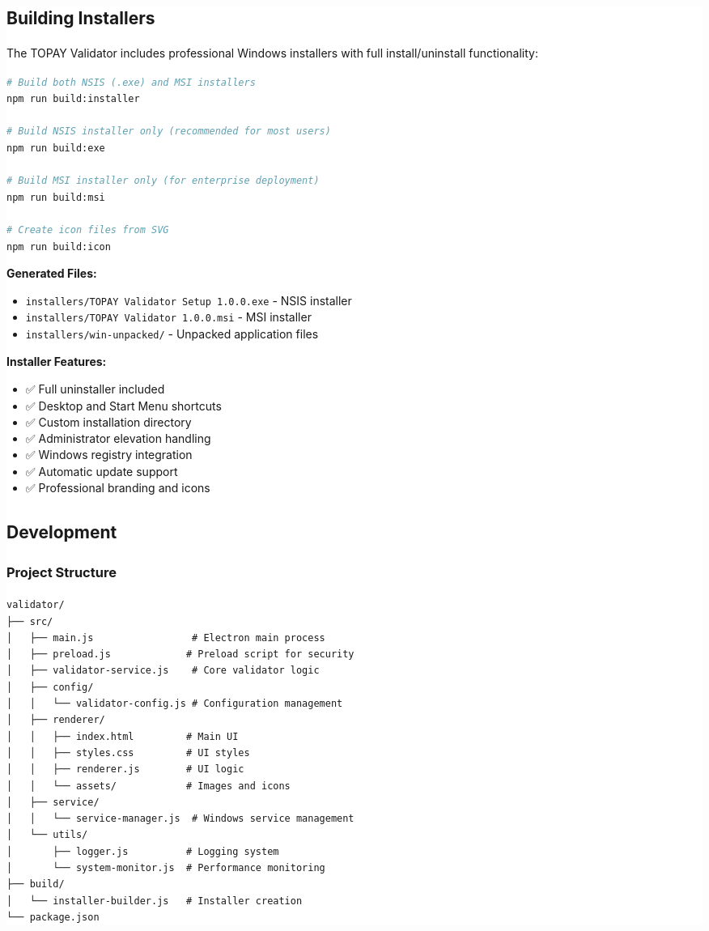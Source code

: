 ## Building Installers

The TOPAY Validator includes professional Windows installers with full install/uninstall functionality:

```bash
# Build both NSIS (.exe) and MSI installers
npm run build:installer

# Build NSIS installer only (recommended for most users)
npm run build:exe

# Build MSI installer only (for enterprise deployment)
npm run build:msi

# Create icon files from SVG
npm run build:icon
```

**Generated Files:**

- `installers/TOPAY Validator Setup 1.0.0.exe` - NSIS installer
- `installers/TOPAY Validator 1.0.0.msi` - MSI installer
- `installers/win-unpacked/` - Unpacked application files

**Installer Features:**

- ✅ Full uninstaller included
- ✅ Desktop and Start Menu shortcuts
- ✅ Custom installation directory
- ✅ Administrator elevation handling
- ✅ Windows registry integration
- ✅ Automatic update support
- ✅ Professional branding and icons

## Development

### Project Structure

```tree
validator/
├── src/
│   ├── main.js                 # Electron main process
│   ├── preload.js             # Preload script for security
│   ├── validator-service.js    # Core validator logic
│   ├── config/
│   │   └── validator-config.js # Configuration management
│   ├── renderer/
│   │   ├── index.html         # Main UI
│   │   ├── styles.css         # UI styles
│   │   ├── renderer.js        # UI logic
│   │   └── assets/            # Images and icons
│   ├── service/
│   │   └── service-manager.js  # Windows service management
│   └── utils/
│       ├── logger.js          # Logging system
│       └── system-monitor.js  # Performance monitoring
├── build/
│   └── installer-builder.js   # Installer creation
└── package.json
```
